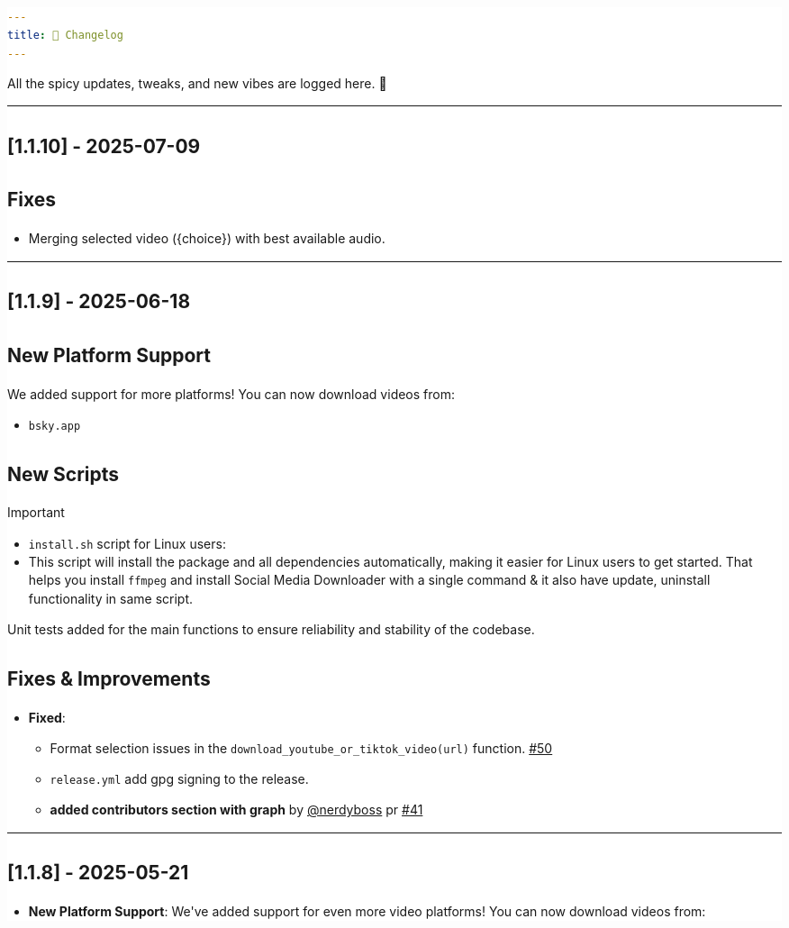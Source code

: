 ```yaml
---
title: 🫨 Changelog
---
```


All the spicy updates, tweaks, and new vibes are logged here. 🌟  

---

## [1.1.10] - 2025-07-09

## Fixes

- Merging selected video ({choice}) with best available audio.

---

## [1.1.9] - 2025-06-18

## New Platform Support
We added support for more platforms! You can now download videos from:
- `bsky.app`


## New Scripts
> [!IMPORTANT]
> - `install.sh` script for Linux users:  
> - This script will install the package and all dependencies automatically, making it easier for Linux users to get started. That helps you install `ffmpeg` and install Social Media Downloader with a single command & it also have update, uninstall functionality in same script.

Unit tests added for the main functions to ensure reliability and stability of the codebase.

## Fixes & Improvements

- **Fixed**:  
  - Format selection issues in the `download_youtube_or_tiktok_video(url)` function. [#50](https://github.com/nayandas69/Social-Media-Downloader/issues/50)

  - `release.yml` add gpg signing to the release.

  - **added contributors section with graph** by [@nerdyboss](https://github.com/nerdyboss) pr [#41](https://github.com/nayandas69/Social-Media-Downloader/pull/41)

---

## [1.1.8] - 2025-05-21

* **New Platform Support**:
  We've added support for even more video platforms! You can now download videos from:
